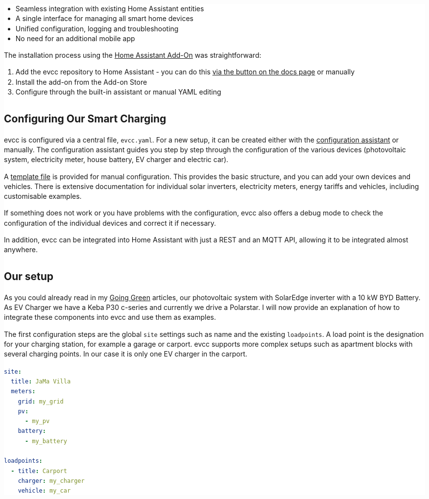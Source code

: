   * Seamless integration with existing Home Assistant entities
  * A single interface for managing all smart home devices
  * Unified configuration, logging and troubleshooting
  * No need for an additional mobile app
      

The installation process using the [Home Assistant Add-On](https://github.com/evcc-io/hassio-addon) was straightforward:

1. Add the evcc repository to Home Assistant - you can do this [via the button on the docs page](https://docs.evcc.io/en/docs/installation/home-assistant) or manually
2. Install the add-on from the Add-on Store
3. Configure through the built-in assistant or manual YAML editing

## Configuring Our Smart Charging

evcc is configured via a central file, `evcc.yaml`. For a new setup, it can be created either with the [configuration assistant](https://docs.evcc.io/en/docs/installation/configuration#running-the-assistant) or manually. The configuration assistant guides you step by step through the configuration of the various devices (photovoltaic system, electricity meter, house battery, EV charger and electric car).

A [template file](https://docs.evcc.io/en/docs/installation/configuration#creation) is provided for manual configuration. This provides the basic structure, and you can add your own devices and vehicles. There is extensive documentation for individual solar inverters, electricity meters, energy tariffs and vehicles, including customisable examples.

If something does not work or you have problems with the configuration, evcc also offers a debug mode to check the configuration of the individual devices and correct it if necessary.

In addition, evcc can be integrated into Home Assistant with just a REST and an MQTT API, allowing it to be integrated almost anywhere.

## Our setup

As you could already read in my [Going Green](/our-own-electricity-1/) articles, our photovoltaic system with SolarEdge inverter with a 10 kW BYD Battery. As EV Charger we have a Keba P30 c-series and currently we drive a Polarstar. I will now provide an explanation of how to integrate these components into evcc and use them as examples.

The first configuration steps are the global `site` settings such as name and the existing `loadpoints`. A load point is the designation for your charging station, for example a garage or carport. evcc supports more complex setups such as apartment blocks with several charging points. In our case it is only one EV charger in the carport.

```yaml
site:
  title: JaMa Villa
  meters:
    grid: my_grid
    pv:
      - my_pv
    battery:
      - my_battery

loadpoints:
  - title: Carport
    charger: my_charger
    vehicle: my_car
```
